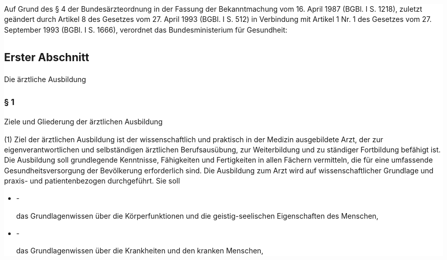 <div class="jurAbsatz">

Auf Grund des § 4 der Bundesärzteordnung in der Fassung der
Bekanntmachung vom 16. April 1987 (BGBl. I S. 1218), zuletzt geändert
durch Artikel 8 des Gesetzes vom 27. April 1993 (BGBl. I S. 512) in
Verbindung mit Artikel 1 Nr. 1 des Gesetzes vom 27. September 1993
(BGBl. I S. 1666), verordnet das Bundesministerium für Gesundheit:

</div>

</div>

</div>

</div>

<span id="BJNR240500002BJNG000100000.html"></span>

## Erster Abschnitt  
Die ärztliche Ausbildung

<span id="BJNR240500002BJNE000105116.html"></span>

### § 1  
Ziele und Gliederung der ärztlichen Ausbildung

<div>

<div class="jnhtml">

<div>

<div class="jurAbsatz">

(1) Ziel der ärztlichen Ausbildung ist der wissenschaftlich und
praktisch in der Medizin ausgebildete Arzt, der zur
eigenverantwortlichen und selbständigen ärztlichen Berufsausübung, zur
Weiterbildung und zu ständiger Fortbildung befähigt ist. Die Ausbildung
soll grundlegende Kenntnisse, Fähigkeiten und Fertigkeiten in allen
Fächern vermitteln, die für eine umfassende Gesundheitsversorgung der
Bevölkerung erforderlich sind. Die Ausbildung zum Arzt wird auf
wissenschaftlicher Grundlage und praxis- und patientenbezogen
durchgeführt. Sie soll

  - \-
    
    <div style="">
    
    das Grundlagenwissen über die Körperfunktionen und die
    geistig-seelischen Eigenschaften des Menschen,
    
    </div>

  - \-
    
    <div style="">
    
    das Grundlagenwissen über die Krankheiten und den kranken Menschen,
    